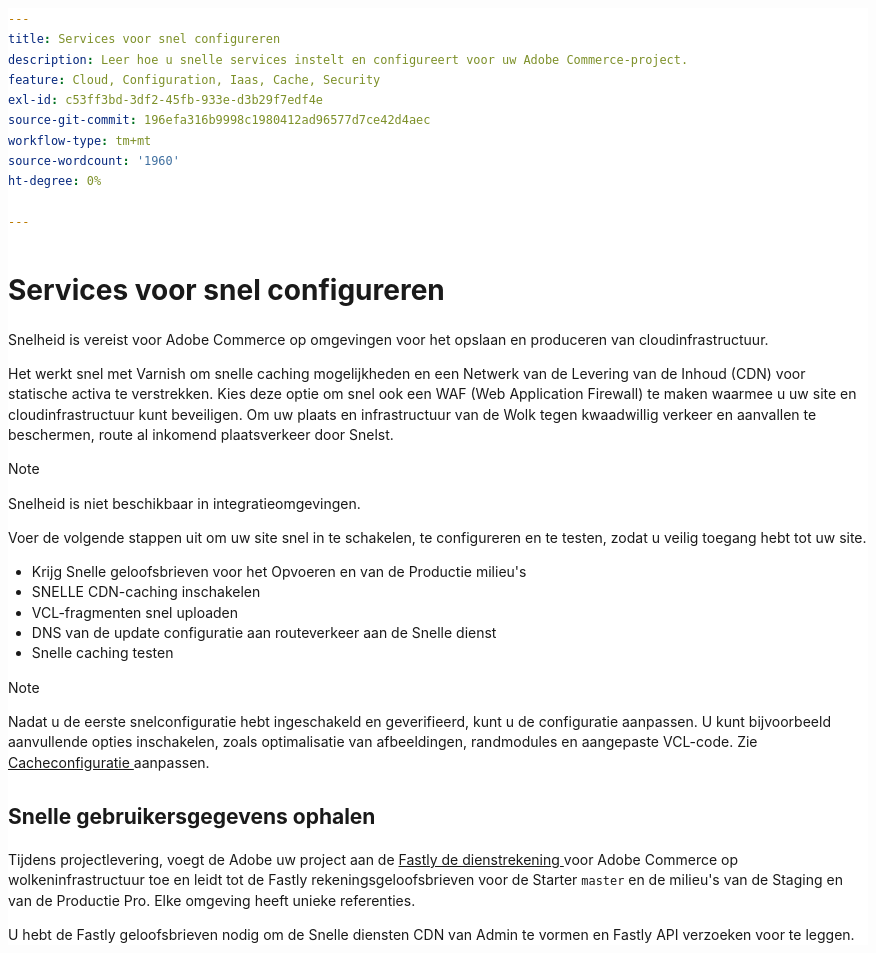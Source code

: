 ```yaml
---
title: Services voor snel configureren
description: Leer hoe u snelle services instelt en configureert voor uw Adobe Commerce-project.
feature: Cloud, Configuration, Iaas, Cache, Security
exl-id: c53ff3bd-3df2-45fb-933e-d3b29f7edf4e
source-git-commit: 196efa316b9998c1980412ad96577d7ce42d4aec
workflow-type: tm+mt
source-wordcount: '1960'
ht-degree: 0%

---
```


# Services voor snel configureren

Snelheid is vereist voor Adobe Commerce op omgevingen voor het opslaan en produceren van cloudinfrastructuur.

Het werkt snel met Varnish om snelle caching mogelijkheden en een Netwerk van de Levering van de Inhoud (CDN) voor statische activa te verstrekken. Kies deze optie om snel ook een WAF (Web Application Firewall) te maken waarmee u uw site en cloudinfrastructuur kunt beveiligen. Om uw plaats en infrastructuur van de Wolk tegen kwaadwillig verkeer en aanvallen te beschermen, route al inkomend plaatsverkeer door Snelst.

>[!NOTE]
>
>Snelheid is niet beschikbaar in integratieomgevingen.

Voer de volgende stappen uit om uw site snel in te schakelen, te configureren en te testen, zodat u veilig toegang hebt tot uw site.

- Krijg Snelle geloofsbrieven voor het Opvoeren en van de Productie milieu&#39;s
- SNELLE CDN-caching inschakelen
- VCL-fragmenten snel uploaden
- DNS van de update configuratie aan routeverkeer aan de Snelle dienst
- Snelle caching testen

>[!NOTE]
>
>Nadat u de eerste snelconfiguratie hebt ingeschakeld en geverifieerd, kunt u de configuratie aanpassen. U kunt bijvoorbeeld aanvullende opties inschakelen, zoals optimalisatie van afbeeldingen, randmodules en aangepaste VCL-code. Zie [ Cacheconfiguratie ](fastly-custom-cache-configuration.md) aanpassen.

## Snelle gebruikersgegevens ophalen

Tijdens projectlevering, voegt de Adobe uw project aan de [ Fastly de dienstrekening ](fastly.md#fastly-service-account-and-credentials) voor Adobe Commerce op wolkeninfrastructuur toe en leidt tot de Fastly rekeningsgeloofsbrieven voor de Starter `master` en de milieu&#39;s van de Staging en van de Productie Pro. Elke omgeving heeft unieke referenties.

U hebt de Fastly geloofsbrieven nodig om de Snelle diensten CDN van Admin te vormen en Fastly API verzoeken voor te leggen.
